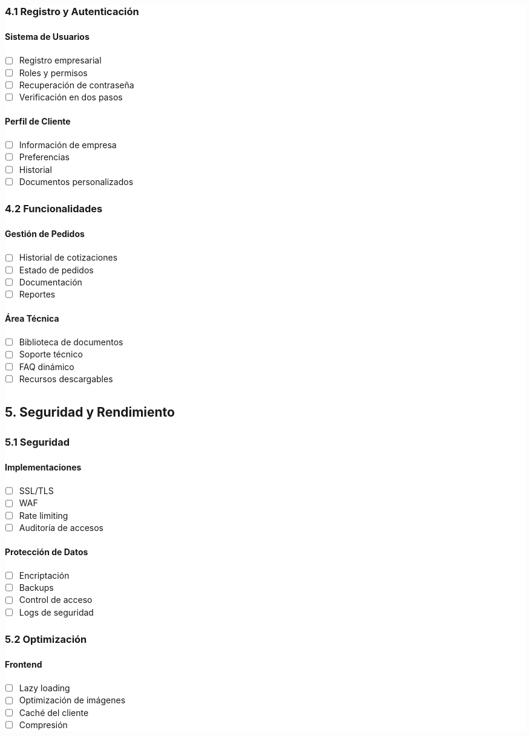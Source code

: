 ### 4.1 Registro y Autenticación
#### Sistema de Usuarios
- [ ] Registro empresarial
- [ ] Roles y permisos
- [ ] Recuperación de contraseña
- [ ] Verificación en dos pasos

#### Perfil de Cliente
- [ ] Información de empresa
- [ ] Preferencias
- [ ] Historial
- [ ] Documentos personalizados

### 4.2 Funcionalidades
#### Gestión de Pedidos
- [ ] Historial de cotizaciones
- [ ] Estado de pedidos
- [ ] Documentación
- [ ] Reportes

#### Área Técnica
- [ ] Biblioteca de documentos
- [ ] Soporte técnico
- [ ] FAQ dinámico
- [ ] Recursos descargables

## 5. Seguridad y Rendimiento

### 5.1 Seguridad
#### Implementaciones
- [ ] SSL/TLS
- [ ] WAF
- [ ] Rate limiting
- [ ] Auditoría de accesos

#### Protección de Datos
- [ ] Encriptación
- [ ] Backups
- [ ] Control de acceso
- [ ] Logs de seguridad

### 5.2 Optimización
#### Frontend
- [ ] Lazy loading
- [ ] Optimización de imágenes
- [ ] Caché del cliente
- [ ] Compresión
